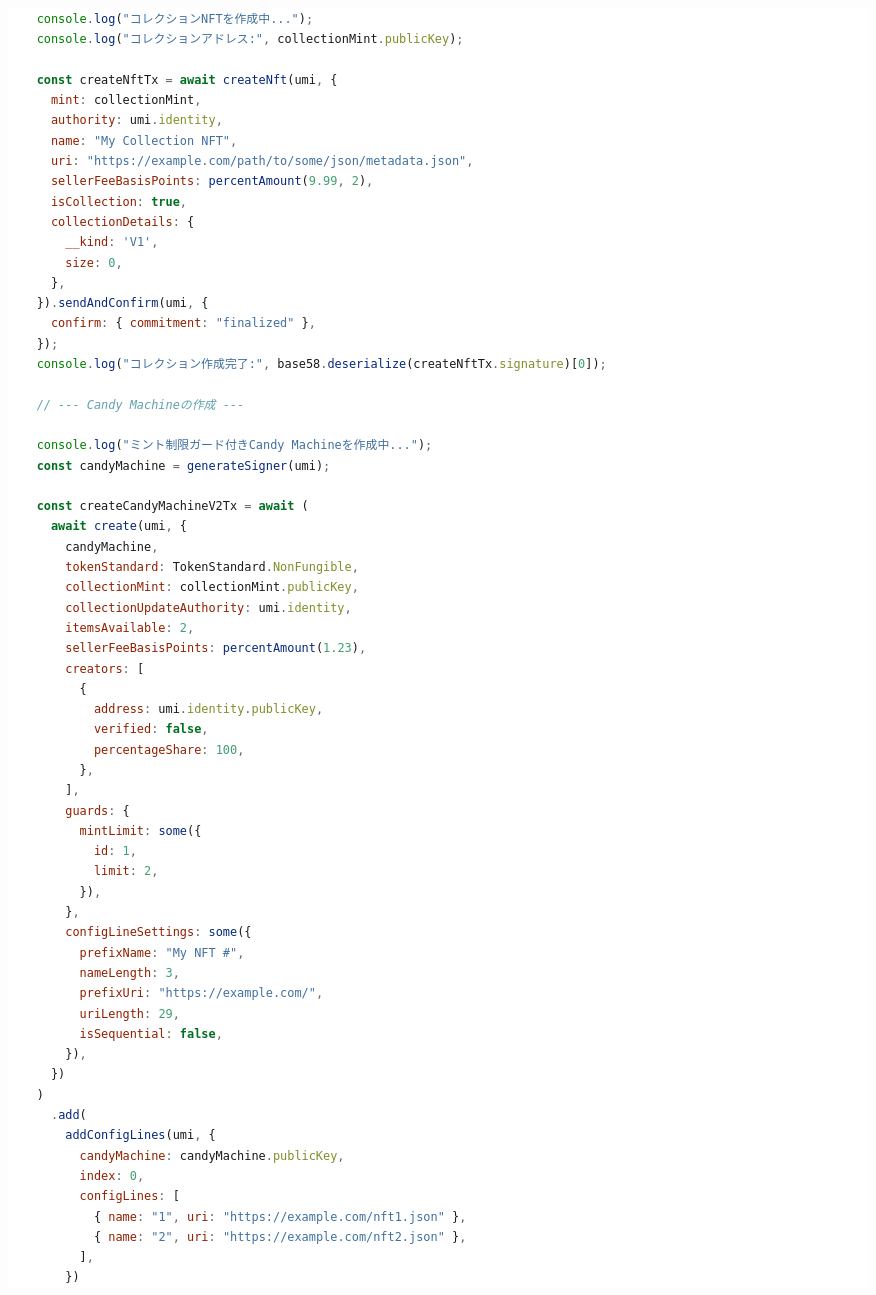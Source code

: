 ```js
    console.log("コレクションNFTを作成中...");
    console.log("コレクションアドレス:", collectionMint.publicKey);

    const createNftTx = await createNft(umi, {
      mint: collectionMint,
      authority: umi.identity,
      name: "My Collection NFT",
      uri: "https://example.com/path/to/some/json/metadata.json",
      sellerFeeBasisPoints: percentAmount(9.99, 2),
      isCollection: true,
      collectionDetails: {
        __kind: 'V1',
        size: 0,
      },
    }).sendAndConfirm(umi, {
      confirm: { commitment: "finalized" },
    });
    console.log("コレクション作成完了:", base58.deserialize(createNftTx.signature)[0]);

    // --- Candy Machineの作成 ---

    console.log("ミント制限ガード付きCandy Machineを作成中...");
    const candyMachine = generateSigner(umi);
    
    const createCandyMachineV2Tx = await (
      await create(umi, {
        candyMachine,
        tokenStandard: TokenStandard.NonFungible,
        collectionMint: collectionMint.publicKey,
        collectionUpdateAuthority: umi.identity,
        itemsAvailable: 2,
        sellerFeeBasisPoints: percentAmount(1.23),
        creators: [
          {
            address: umi.identity.publicKey,
            verified: false,
            percentageShare: 100,
          },
        ],
        guards: {
          mintLimit: some({
            id: 1,
            limit: 2,
          }),
        },
        configLineSettings: some({
          prefixName: "My NFT #",
          nameLength: 3,
          prefixUri: "https://example.com/",
          uriLength: 29,
          isSequential: false,
        }),
      })
    )
      .add(
        addConfigLines(umi, {
          candyMachine: candyMachine.publicKey,
          index: 0,
          configLines: [
            { name: "1", uri: "https://example.com/nft1.json" },
            { name: "2", uri: "https://example.com/nft2.json" },
          ],
        })
```